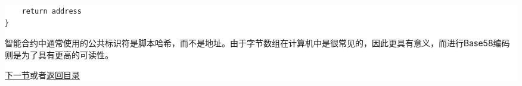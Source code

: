 ```
	return address
}
```

智能合约中通常使用的公共标识符是脚本哈希，而不是地址。由于字节数组在计算机中是很常见的，因此更具有意义，而进行Base58编码则是为了具有更高的可读性。

[下一节](3-密钥加密与合约账户.md)或者[返回目录](README.md#目录)